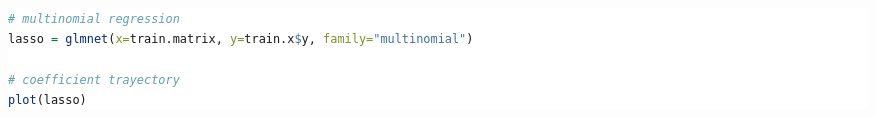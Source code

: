```r
# multinomial regression
lasso = glmnet(x=train.matrix, y=train.x$y, family="multinomial")

# coefficient trayectory
plot(lasso)
```

